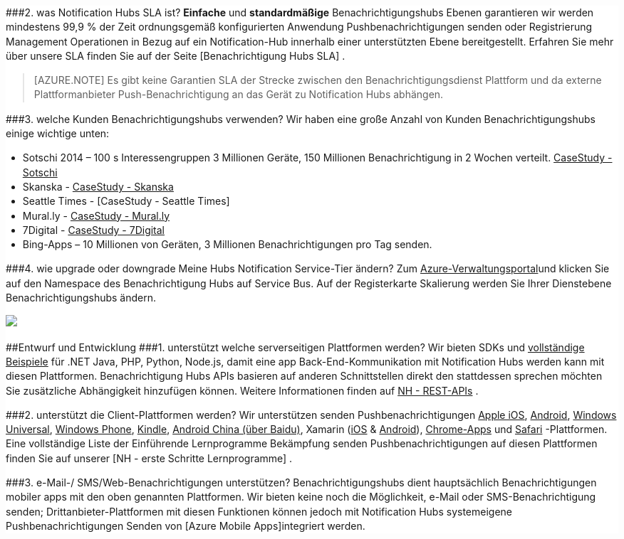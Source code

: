 ###<a name="2---what-is-the-notification-hubs-sla"></a>2. was Notification Hubs SLA ist?
**Einfache** und **standardmäßige** Benachrichtigungshubs Ebenen garantieren wir werden mindestens 99,9 % der Zeit ordnungsgemäß konfigurierten Anwendung Pushbenachrichtigungen senden oder Registrierung Management Operationen in Bezug auf ein Notification-Hub innerhalb einer unterstützten Ebene bereitgestellt. Erfahren Sie mehr über unsere SLA finden Sie auf der Seite [Benachrichtigung Hubs SLA] .

> [AZURE.NOTE] Es gibt keine Garantien SLA der Strecke zwischen den Benachrichtigungsdienst Plattform und da externe Plattformanbieter Push-Benachrichtigung an das Gerät zu Notification Hubs abhängen.

###<a name="3---which-customers-are-using-notification-hubs"></a>3. welche Kunden Benachrichtigungshubs verwenden?
Wir haben eine große Anzahl von Kunden Benachrichtigungshubs einige wichtige unten:

* Sotschi 2014 – 100 s Interessengruppen 3 Millionen Geräte, 150 Millionen Benachrichtigung in 2 Wochen verteilt. [CaseStudy - Sotschi]
* Skanska - [CaseStudy - Skanska]
* Seattle Times - [CaseStudy - Seattle Times]
* Mural.ly - [CaseStudy - Mural.ly]
* 7Digital - [CaseStudy - 7Digital]
* Bing-Apps – 10 Millionen von Geräten, 3 Millionen Benachrichtigungen pro Tag senden.

###<a name="4-how-do-i-upgrade-or-downgrade-my-notification-hubs-to-change-my-service-tier"></a>4. wie upgrade oder downgrade Meine Hubs Notification Service-Tier ändern?
Zum [Azure-Verwaltungsportal]und klicken Sie auf den Namespace des Benachrichtigung Hubs auf Service Bus. Auf der Registerkarte Skalierung werden Sie Ihrer Dienstebene Benachrichtigungshubs ändern.

![](./media/notification-hubs-faq/notification-hubs-classic-portal-scale.png)

##<a name="design--development"></a>Entwurf und Entwicklung
###<a name="1---which-server-side-platforms-do-you-support"></a>1. unterstützt welche serverseitigen Plattformen werden?
Wir bieten SDKs und [vollständige Beispiele] für .NET Java, PHP, Python, Node.js, damit eine app Back-End-Kommunikation mit Notification Hubs werden kann mit diesen Plattformen. Benachrichtigung Hubs APIs basieren auf anderen Schnittstellen direkt den stattdessen sprechen möchten Sie zusätzliche Abhängigkeit hinzufügen können. Weitere Informationen finden auf [NH - REST-APIs] .

###<a name="2---which-client-platforms-do-you-support"></a>2. unterstützt die Client-Plattformen werden?
Wir unterstützen senden Pushbenachrichtigungen [Apple iOS](notification-hubs-ios-apple-push-notification-apns-get-started.md), [Android](notification-hubs-android-push-notification-google-gcm-get-started.md), [Windows Universal](notification-hubs-windows-store-dotnet-get-started-wns-push-notification.md), [Windows Phone](notification-hubs-windows-mobile-push-notifications-mpns.md), [Kindle](notification-hubs-kindle-amazon-adm-push-notification.md), [Android China (über Baidu)](notification-hubs-baidu-china-android-notifications-get-started.md), Xamarin ([iOS](xamarin-notification-hubs-ios-push-notification-apns-get-started.md) & [Android](xamarin-notification-hubs-push-notifications-android-gcm.md)), [Chrome-Apps](notification-hubs-chrome-push-notifications-get-started.md) und [Safari](https://github.com/Azure/azure-notificationhubs-samples/tree/master/PushToSafari) -Plattformen. Eine vollständige Liste der Einführende Lernprogramme Bekämpfung senden Pushbenachrichtigungen auf diesen Plattformen finden Sie auf unserer [NH - erste Schritte Lernprogramme] .

###<a name="3---do-you-support-smsemailweb-notifications"></a>3. e-Mail-/ SMS/Web-Benachrichtigungen unterstützen?
Benachrichtigungshubs dient hauptsächlich Benachrichtigungen mobiler apps mit den oben genannten Plattformen. Wir bieten keine noch die Möglichkeit, e-Mail oder SMS-Benachrichtigung senden; Drittanbieter-Plattformen mit diesen Funktionen können jedoch mit Notification Hubs systemeigene Pushbenachrichtigungen Senden von [Azure Mobile Apps]integriert werden.


[Azure-Verwaltungsportal]: https://manage.windowsazure.com
[Benachrichtigungshubs Preise]: http://azure.microsoft.com/pricing/details/notification-hubs/
[Benachrichtigungshubs SLA]: http://azure.microsoft.com/support/legal/sla/
[CaseStudy - Sotschi]: https://customers.microsoft.com/Pages/CustomerStory.aspx?recid=7942
[CaseStudy - Skanska]: https://customers.microsoft.com/Pages/CustomerStory.aspx?recid=5847
[CaseStudy - Seattle Zeiten]: https://customers.microsoft.com/Pages/CustomerStory.aspx?recid=8354
[CaseStudy - Mural.ly]: https://customers.microsoft.com/Pages/CustomerStory.aspx?recid=11592
[CaseStudy - 7Digital]: https://customers.microsoft.com/Pages/CustomerStory.aspx?recid=3684
[NH - REST-APIs]: https://msdn.microsoft.com/library/azure/dn530746.aspx
[NH - Lernprogramme Einstieg]: http://azure.microsoft.com/documentation/articles/notification-hubs-ios-get-started/
[Chrome Apps Lernprogramm]: http://azure.microsoft.com/documentation/articles/notification-hubs-chrome-get-started/
[Mobile Services Pricing]: http://azure.microsoft.com/pricing/details/mobile-services/
[Registrierung der Back-End-Anleitung]: https://msdn.microsoft.com/library/azure/dn743807.aspx
[Back-End-Registrierung Guidance - 2]: https://msdn.microsoft.com/library/azure/dn530747.aspx
[NH Sicherheitsmodell]: https://msdn.microsoft.com/library/azure/dn495373.aspx
[NH - sichere Push-Lernprogramm]: http://azure.microsoft.com/documentation/articles/notification-hubs-aspnet-backend-ios-secure-push/
[NH - Problembehandlung]: http://azure.microsoft.com/documentation/articles/notification-hubs-diagnosing/
[NH - Metriken]: https://msdn.microsoft.com/library/dn458822.aspx
[NH - Metriken-Beispiel]: https://github.com/Azure/azure-notificationhubs-samples/tree/master/FetchNHTelemetryInExcel
[Registrierung importieren/exportieren]: https://msdn.microsoft.com/library/dn790624.aspx
[Azure Portal]: https://portal.azure.com
[vollständige Beispiele]: https://github.com/Azure/azure-notificationhubs-samples
[Azure mobiler Apps]: https://azure.microsoft.com/en-us/services/app-service/mobile/
[App Servicepreise]: https://azure.microsoft.com/en-us/pricing/details/app-service/